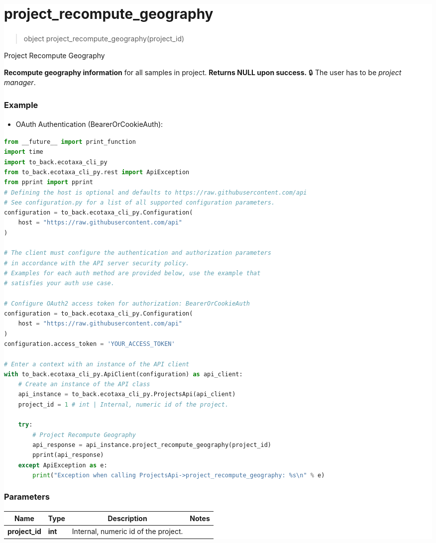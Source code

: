# **project_recompute_geography**
> object project_recompute_geography(project_id)

Project Recompute Geography

**Recompute geography information** for all samples in project.  **Returns NULL upon success.**  🔒 The user has to be *project manager*.

### Example

* OAuth Authentication (BearerOrCookieAuth):
```python
from __future__ import print_function
import time
import to_back.ecotaxa_cli_py
from to_back.ecotaxa_cli_py.rest import ApiException
from pprint import pprint
# Defining the host is optional and defaults to https://raw.githubusercontent.com/api
# See configuration.py for a list of all supported configuration parameters.
configuration = to_back.ecotaxa_cli_py.Configuration(
    host = "https://raw.githubusercontent.com/api"
)

# The client must configure the authentication and authorization parameters
# in accordance with the API server security policy.
# Examples for each auth method are provided below, use the example that
# satisfies your auth use case.

# Configure OAuth2 access token for authorization: BearerOrCookieAuth
configuration = to_back.ecotaxa_cli_py.Configuration(
    host = "https://raw.githubusercontent.com/api"
)
configuration.access_token = 'YOUR_ACCESS_TOKEN'

# Enter a context with an instance of the API client
with to_back.ecotaxa_cli_py.ApiClient(configuration) as api_client:
    # Create an instance of the API class
    api_instance = to_back.ecotaxa_cli_py.ProjectsApi(api_client)
    project_id = 1 # int | Internal, numeric id of the project.

    try:
        # Project Recompute Geography
        api_response = api_instance.project_recompute_geography(project_id)
        pprint(api_response)
    except ApiException as e:
        print("Exception when calling ProjectsApi->project_recompute_geography: %s\n" % e)
```

### Parameters

Name | Type | Description  | Notes
------------- | ------------- | ------------- | -------------
 **project_id** | **int**| Internal, numeric id of the project. | 
